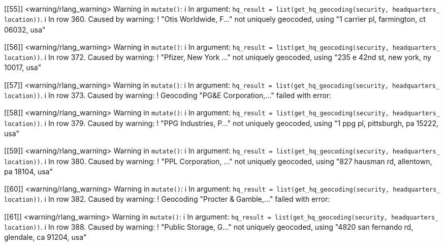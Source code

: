 [[55]]
<warning/rlang_warning>
Warning in `mutate()`:
ℹ In argument: `hq_result = list(get_hq_geocoding(security, headquarters_location))`.
ℹ In row 360.
Caused by warning:
! "Otis Worldwide, F..." not uniquely geocoded, using "1 carrier pl, farmington, ct 06032, usa"

[[56]]
<warning/rlang_warning>
Warning in `mutate()`:
ℹ In argument: `hq_result = list(get_hq_geocoding(security, headquarters_location))`.
ℹ In row 372.
Caused by warning:
! "Pfizer, New York ..." not uniquely geocoded, using "235 e 42nd st, new york, ny 10017, usa"

[[57]]
<warning/rlang_warning>
Warning in `mutate()`:
ℹ In argument: `hq_result = list(get_hq_geocoding(security, headquarters_location))`.
ℹ In row 373.
Caused by warning:
! Geocoding "PG&E Corporation,..." failed with error:


[[58]]
<warning/rlang_warning>
Warning in `mutate()`:
ℹ In argument: `hq_result = list(get_hq_geocoding(security, headquarters_location))`.
ℹ In row 379.
Caused by warning:
! "PPG Industries, P..." not uniquely geocoded, using "1 ppg pl, pittsburgh, pa 15222, usa"

[[59]]
<warning/rlang_warning>
Warning in `mutate()`:
ℹ In argument: `hq_result = list(get_hq_geocoding(security, headquarters_location))`.
ℹ In row 380.
Caused by warning:
! "PPL Corporation, ..." not uniquely geocoded, using "827 hausman rd, allentown, pa 18104, usa"

[[60]]
<warning/rlang_warning>
Warning in `mutate()`:
ℹ In argument: `hq_result = list(get_hq_geocoding(security, headquarters_location))`.
ℹ In row 382.
Caused by warning:
! Geocoding "Procter & Gamble,..." failed with error:


[[61]]
<warning/rlang_warning>
Warning in `mutate()`:
ℹ In argument: `hq_result = list(get_hq_geocoding(security, headquarters_location))`.
ℹ In row 388.
Caused by warning:
! "Public Storage, G..." not uniquely geocoded, using "4820 san fernando rd, glendale, ca 91204, usa"
